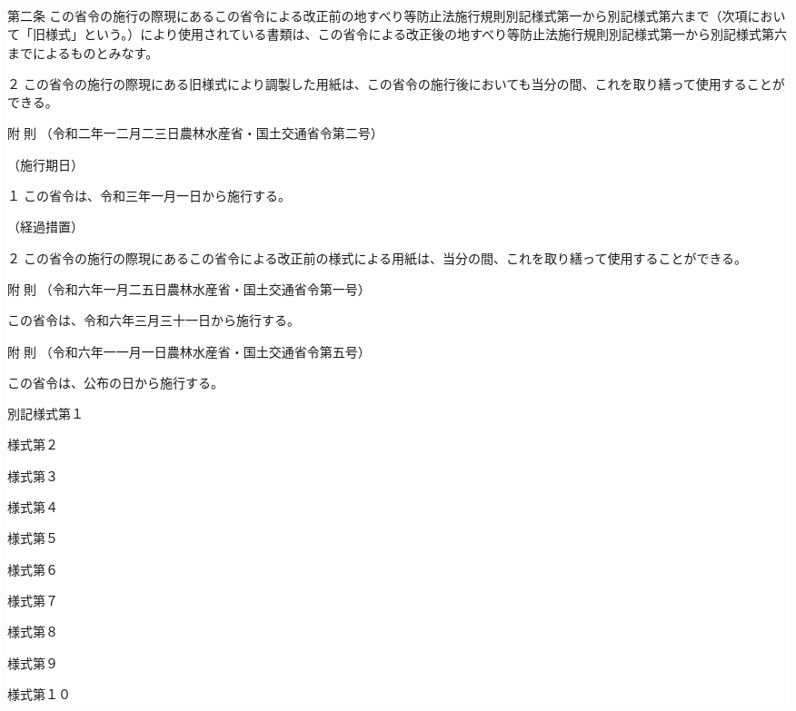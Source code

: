 第二条 この省令の施行の際現にあるこの省令による改正前の地すべり等防止法施行規則別記様式第一から別記様式第六まで（次項において「旧様式」という。）により使用されている書類は、この省令による改正後の地すべり等防止法施行規則別記様式第一から別記様式第六までによるものとみなす。

２ この省令の施行の際現にある旧様式により調製した用紙は、この省令の施行後においても当分の間、これを取り繕って使用することができる。

附 則 （令和二年一二月二三日農林水産省・国土交通省令第二号）

（施行期日）

１ この省令は、令和三年一月一日から施行する。

（経過措置）

２ この省令の施行の際現にあるこの省令による改正前の様式による用紙は、当分の間、これを取り繕って使用することができる。

附 則 （令和六年一月二五日農林水産省・国土交通省令第一号）

この省令は、令和六年三月三十一日から施行する。

附 則 （令和六年一一月一日農林水産省・国土交通省令第五号）

この省令は、公布の日から施行する。

別記様式第１

[](/./pict/2FH00000048242.pdf)

様式第２

[](/./pict/2FH00000048243.pdf)

様式第３

[](/./pict/2FH00000048244.pdf)

様式第４

[](/./pict/2FH00000048245.pdf)

様式第５

[](/./pict/2FH00000048246.pdf)

様式第６

[](/./pict/2FH00000048247.pdf)

様式第７

[](/./pict/2FH00000048248.pdf)

様式第８

[](/./pict/2FH00000048249.pdf)

様式第９

[](/./pict/2FH00000048250.pdf)

様式第１０

[](/./pict/2FH00000048251.pdf)

